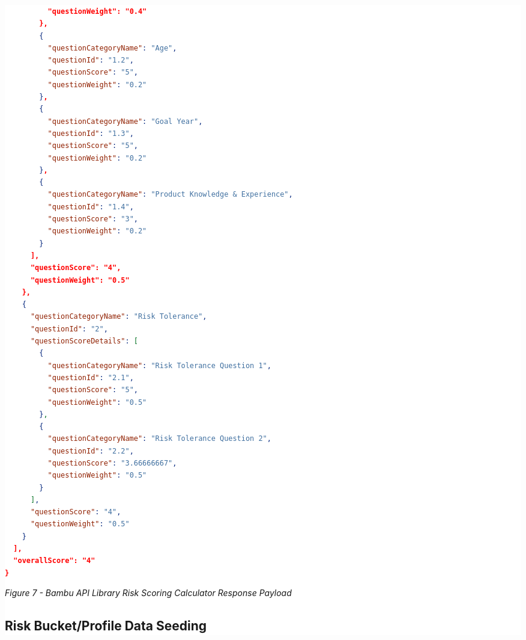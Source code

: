 ```json
          "questionWeight": "0.4"
        },
        {
          "questionCategoryName": "Age",
          "questionId": "1.2",
          "questionScore": "5",
          "questionWeight": "0.2"
        },
        {
          "questionCategoryName": "Goal Year",
          "questionId": "1.3",
          "questionScore": "5",
          "questionWeight": "0.2"
        },
        {
          "questionCategoryName": "Product Knowledge & Experience",
          "questionId": "1.4",
          "questionScore": "3",
          "questionWeight": "0.2"
        }
      ],
      "questionScore": "4",
      "questionWeight": "0.5"
    },
    {
      "questionCategoryName": "Risk Tolerance",
      "questionId": "2",
      "questionScoreDetails": [
        {
          "questionCategoryName": "Risk Tolerance Question 1",
          "questionId": "2.1",
          "questionScore": "5",
          "questionWeight": "0.5"
        },
        {
          "questionCategoryName": "Risk Tolerance Question 2",
          "questionId": "2.2",
          "questionScore": "3.66666667",
          "questionWeight": "0.5"
        }
      ],
      "questionScore": "4",
      "questionWeight": "0.5"
    }
  ],
  "overallScore": "4"
}
```
*Figure 7 - Bambu API Library Risk Scoring Calculator Response Payload*

## Risk Bucket/Profile Data Seeding
